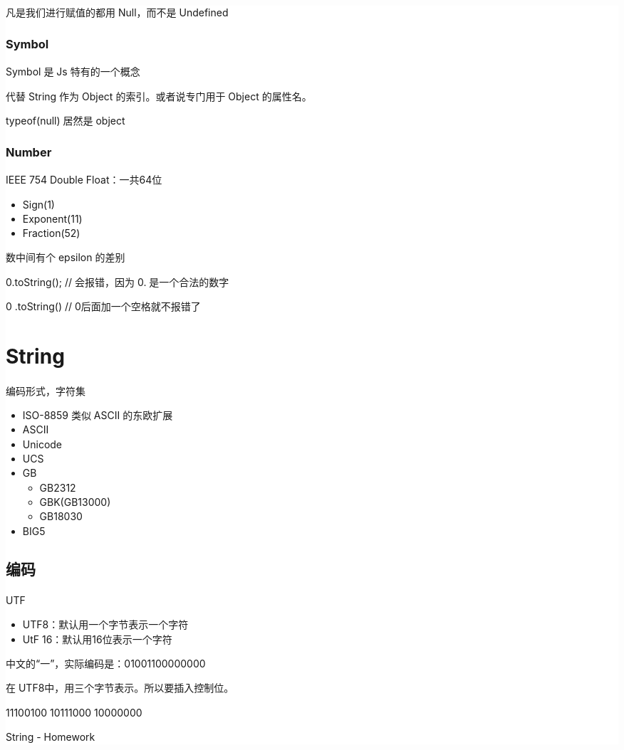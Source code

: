 凡是我们进行赋值的都用 Null，而不是 Undefined

### Symbol

Symbol 是 Js 特有的一个概念

代替 String 作为 Object 的索引。或者说专门用于 Object 的属性名。



typeof(null) 居然是 object 

### Number

IEEE 754  Double Float：一共64位

* Sign(1)
* Exponent(11)
* Fraction(52)

数中间有个 epsilon 的差别

0.toString(); // 会报错，因为 0. 是一个合法的数字

0 .toString() // 0后面加一个空格就不报错了



# String

编码形式，字符集

* ISO-8859 类似 ASCII 的东欧扩展
* ASCII
* Unicode
* UCS
* GB
  * GB2312
  * GBK(GB13000)
  * GB18030
* BIG5

## 编码

UTF

* UTF8：默认用一个字节表示一个字符
* UtF 16：默认用16位表示一个字符

中文的“一”，实际编码是：01001100000000

在 UTF8中，用三个字节表示。所以要插入控制位。

11100100  10111000  10000000



String  - Homework
